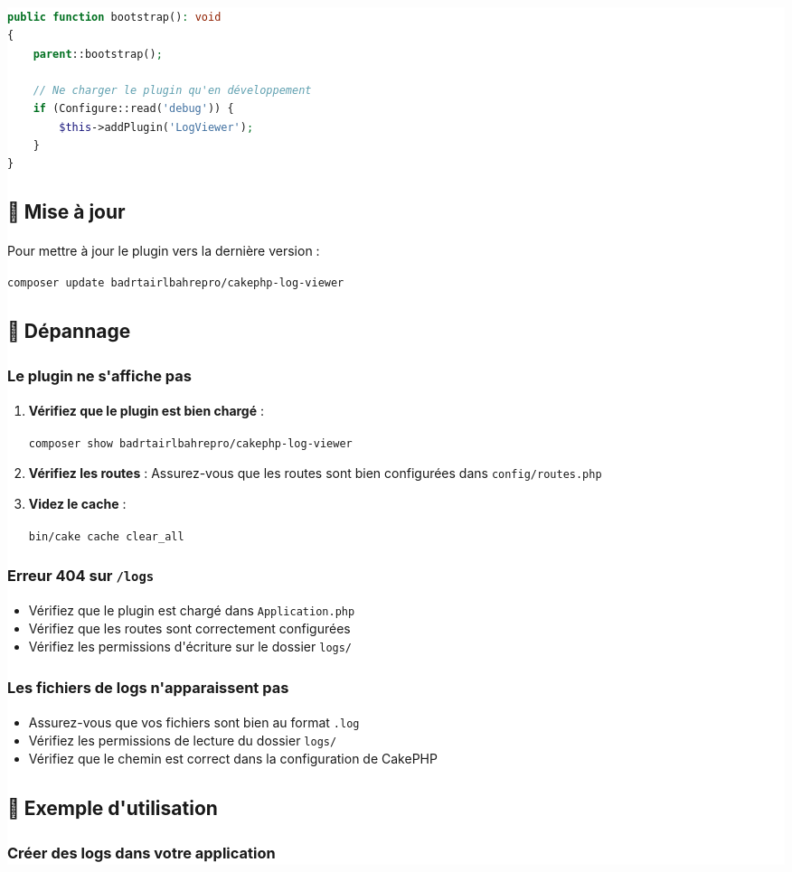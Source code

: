 ```php
public function bootstrap(): void
{
    parent::bootstrap();
    
    // Ne charger le plugin qu'en développement
    if (Configure::read('debug')) {
        $this->addPlugin('LogViewer');
    }
}
```

## 🔄 Mise à jour

Pour mettre à jour le plugin vers la dernière version :

```bash
composer update badrtairlbahrepro/cakephp-log-viewer
```

## 🐛 Dépannage

### Le plugin ne s'affiche pas

1. **Vérifiez que le plugin est bien chargé** :
   ```bash
   composer show badrtairlbahrepro/cakephp-log-viewer
   ```

2. **Vérifiez les routes** :
   Assurez-vous que les routes sont bien configurées dans `config/routes.php`

3. **Videz le cache** :
   ```bash
   bin/cake cache clear_all
   ```

### Erreur 404 sur `/logs`

- Vérifiez que le plugin est chargé dans `Application.php`
- Vérifiez que les routes sont correctement configurées
- Vérifiez les permissions d'écriture sur le dossier `logs/`

### Les fichiers de logs n'apparaissent pas

- Assurez-vous que vos fichiers sont bien au format `.log`
- Vérifiez les permissions de lecture du dossier `logs/`
- Vérifiez que le chemin est correct dans la configuration de CakePHP

## 📖 Exemple d'utilisation

### Créer des logs dans votre application

